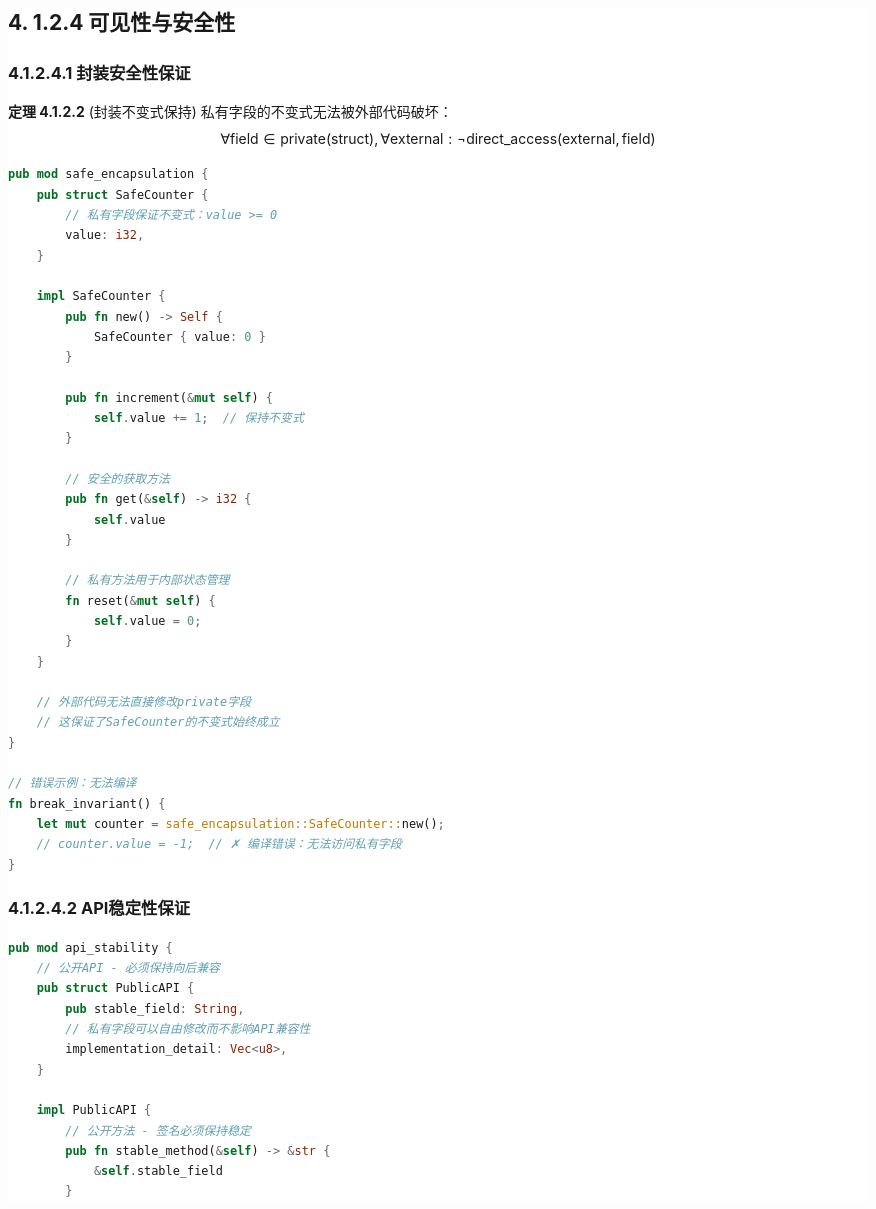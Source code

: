 
## 4. 1.2.4 可见性与安全性

### 4.1.2.4.1 封装安全性保证

**定理 4.1.2.2** (封装不变式保持)
私有字段的不变式无法被外部代码破坏：
$$\forall \text{field} \in \text{private}(\text{struct}), \forall \text{external} : \neg\text{direct\_access}(\text{external}, \text{field})$$

```rust
pub mod safe_encapsulation {
    pub struct SafeCounter {
        // 私有字段保证不变式：value >= 0
        value: i32,
    }
    
    impl SafeCounter {
        pub fn new() -> Self {
            SafeCounter { value: 0 }
        }
        
        pub fn increment(&mut self) {
            self.value += 1;  // 保持不变式
        }
        
        // 安全的获取方法
        pub fn get(&self) -> i32 {
            self.value
        }
        
        // 私有方法用于内部状态管理
        fn reset(&mut self) {
            self.value = 0;
        }
    }
    
    // 外部代码无法直接修改private字段
    // 这保证了SafeCounter的不变式始终成立
}

// 错误示例：无法编译
fn break_invariant() {
    let mut counter = safe_encapsulation::SafeCounter::new();
    // counter.value = -1;  // ✗ 编译错误：无法访问私有字段
}
```

### 4.1.2.4.2 API稳定性保证

```rust
pub mod api_stability {
    // 公开API - 必须保持向后兼容
    pub struct PublicAPI {
        pub stable_field: String,
        // 私有字段可以自由修改而不影响API兼容性
        implementation_detail: Vec<u8>,
    }
    
    impl PublicAPI {
        // 公开方法 - 签名必须保持稳定
        pub fn stable_method(&self) -> &str {
            &self.stable_field
        }
```